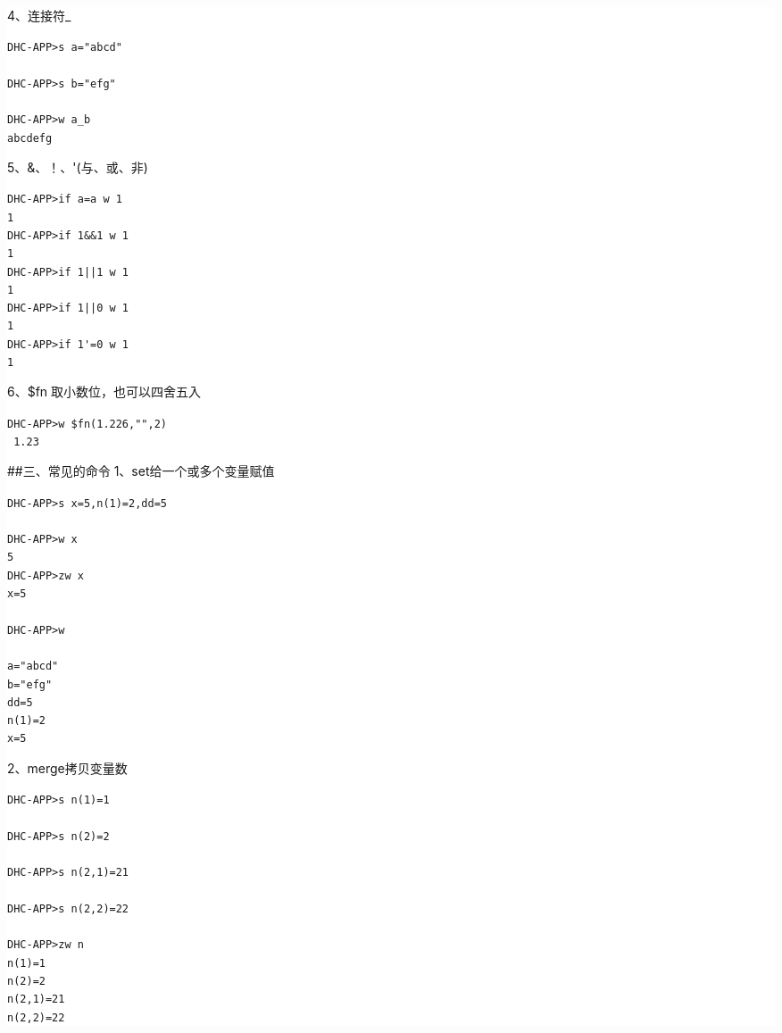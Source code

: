 4、连接符_

	DHC-APP>s a="abcd"
	 
	DHC-APP>s b="efg"
	 
	DHC-APP>w a_b
	abcdefg
    
5、&、！、'(与、或、非)

	DHC-APP>if a=a w 1
	1
	DHC-APP>if 1&&1 w 1
	1
	DHC-APP>if 1||1 w 1
	1
	DHC-APP>if 1||0 w 1
	1
	DHC-APP>if 1'=0 w 1
	1
6、$fn 取小数位，也可以四舍五入

	DHC-APP>w $fn(1.226,"",2)
	 1.23

##三、常见的命令
1、set给一个或多个变量赋值

	DHC-APP>s x=5,n(1)=2,dd=5
	 
	DHC-APP>w x
	5
	DHC-APP>zw x
	x=5
	 
	DHC-APP>w
	 
	a="abcd"
	b="efg"
	dd=5
	n(1)=2
	x=5

2、merge拷贝变量数

	DHC-APP>s n(1)=1
	 
	DHC-APP>s n(2)=2
	 
	DHC-APP>s n(2,1)=21
	 
	DHC-APP>s n(2,2)=22
	 
	DHC-APP>zw n
	n(1)=1
	n(2)=2
	n(2,1)=21
	n(2,2)=22
